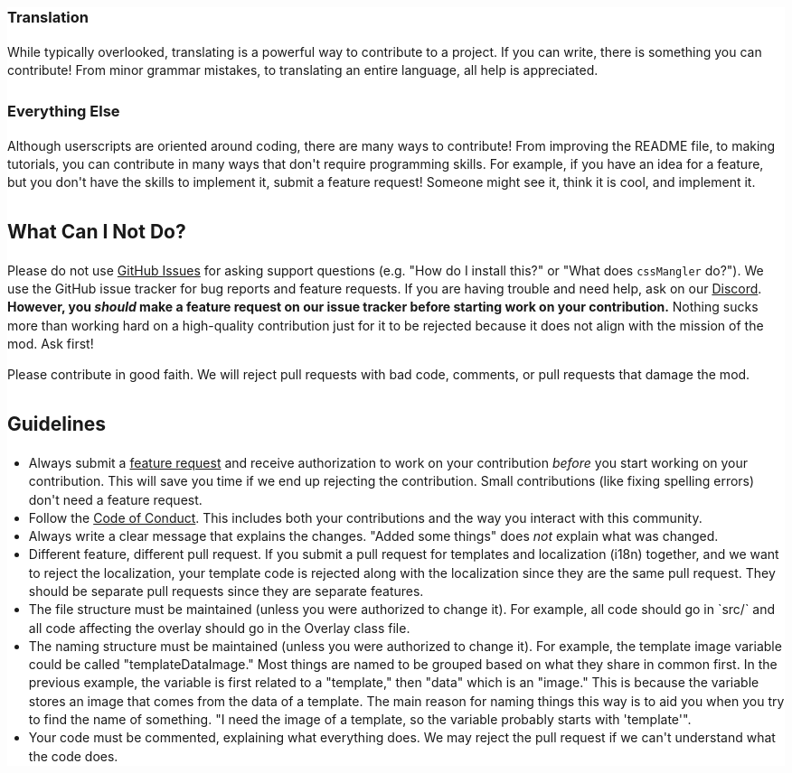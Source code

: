  </p>
<h3>Translation</h3>
<p>
  While typically overlooked, translating is a powerful way to contribute to a project. If you can write, there is something you can contribute! From minor grammar mistakes, to translating an entire language, all help is appreciated.
</p>
<h3>Everything Else</h3>
  <p>
    Although userscripts are oriented around coding, there are many ways to contribute! From improving the README file, to making tutorials, you can contribute in many ways that don't require programming skills. For example, if you have an idea for a feature, but you don't have the skills to implement it, submit a feature request! Someone might see it, think it is cool, and implement it.
  </p>

<h2>What Can I Not Do?</h2>
<p>
  Please do not use <a href="https://github.com/lastforathousandyears/BlueMarble-mod/issues" target="_blank" rel="noopener noreferrer">GitHub Issues</a> for asking support questions (e.g. "How do I install this?" or "What does <code>cssMangler</code> do?"). We use the GitHub issue tracker for bug reports and feature requests. If you are having trouble and need help, ask on our <a href="https://discord.gg/tpeBPy46hf" target="_blank" rel="noopener noreferrer">Discord</a>. <b>However, you <i>should</i> make a feature request on our issue tracker before starting work on your contribution.</b> Nothing sucks more than working hard on a high-quality contribution just for it to be rejected because it does not align with the mission of the mod. Ask first!
</p>
<p>
  Please contribute in good faith. We will reject pull requests with bad code, comments, or pull requests that damage the mod. 
</p>

<h2>Guidelines</h2>
<ul>
  <li>Always submit a <a href="https://github.com/lastforathousandyears/BlueMarble-mod/issues/new/choose" target="_blank" rel="noopener noreferrer">feature request</a> and receive authorization to work on your contribution <i>before</i> you start working on your contribution. This will save you time if we end up rejecting the contribution. Small contributions (like fixing spelling errors) don't need a feature request.</li>
  <li>Follow the <a href="https://github.com/lastforathousandyears/.github/blob/main/CODE_OF_CONDUCT.md" target="_blank" rel="noopener noreferrer">Code of Conduct</a>. This includes both your contributions and the way you interact with this community.</li>
  <li>Always write a clear message that explains the changes. "Added some things" does <i>not</i> explain what was changed.</li>
  <li>Different feature, different pull request. If you submit a pull request for templates and localization (i18n) together, and we want to reject the localization, your template code is rejected along with the localization since they are the same pull request. They should be separate pull requests since they are separate features.</li>
  <li>The file structure must be maintained (unless you were authorized to change it). For example, all code should go in `src/` and all code affecting the overlay should go in the Overlay class file.</li>
  <li>The naming structure must be maintained (unless you were authorized to change it). For example, the template image variable could be called "templateDataImage." Most things are named to be grouped based on what they share in common first. In the previous example, the variable is first related to a "template," then "data" which is an "image." This is because the variable stores an image that comes from the data of a template. The main reason for naming things this way is to aid you when you try to find the name of something. "I need the image of a template, so the variable probably starts with 'template'".</li>
  <li>Your code must be commented, explaining what everything does. We may reject the pull request if we can't understand what the code does.</li>
</ul>
